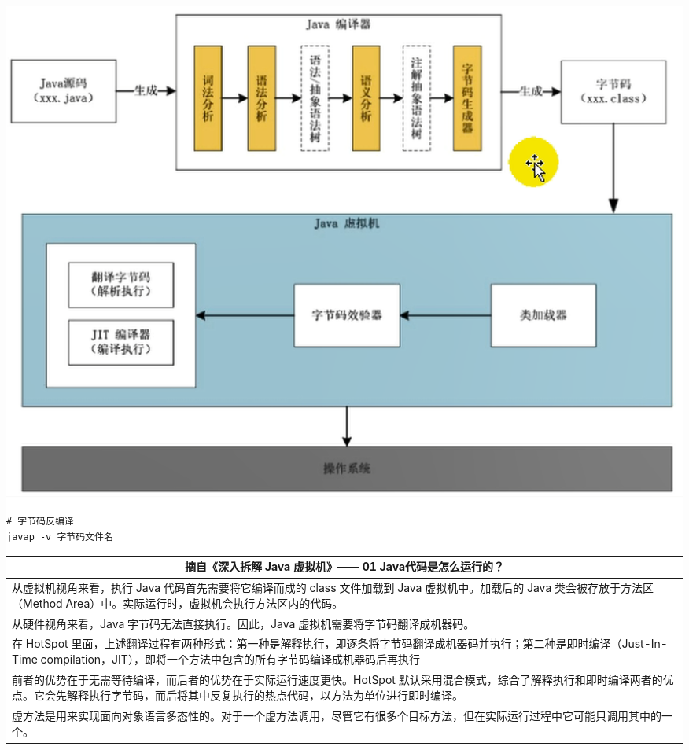 

![1-6Java代码执行流程详细.png](.\assets\1-6Java代码执行流程详细.png)



```shell
# 字节码反编译
javap -v 字节码文件名
```



| 摘自《深入拆解 Java 虚拟机》—— 01 Java代码是怎么运行的？     |
| ------------------------------------------------------------ |
| 从虚拟机视角来看，执行 Java 代码首先需要将它编译而成的 class 文件加载到 Java 虚拟机中。加载后的 Java 类会被存放于方法区（Method Area）中。实际运行时，虚拟机会执行方法区内的代码。 |
| 从硬件视角来看，Java 字节码无法直接执行。因此，Java 虚拟机需要将字节码翻译成机器码。 |
| 在 HotSpot 里面，上述翻译过程有两种形式：第一种是解释执行，即逐条将字节码翻译成机器码并执行；第二种是即时编译（Just-In-Time compilation，JIT），即将一个方法中包含的所有字节码编译成机器码后再执行 |
| 前者的优势在于无需等待编译，而后者的优势在于实际运行速度更快。HotSpot 默认采用混合模式，综合了解释执行和即时编译两者的优点。它会先解释执行字节码，而后将其中反复执行的热点代码，以方法为单位进行即时编译。 |
| 虚方法是用来实现面向对象语言多态性的。对于一个虚方法调用，尽管它有很多个目标方法，但在实际运行过程中它可能只调用其中的一个。 |
